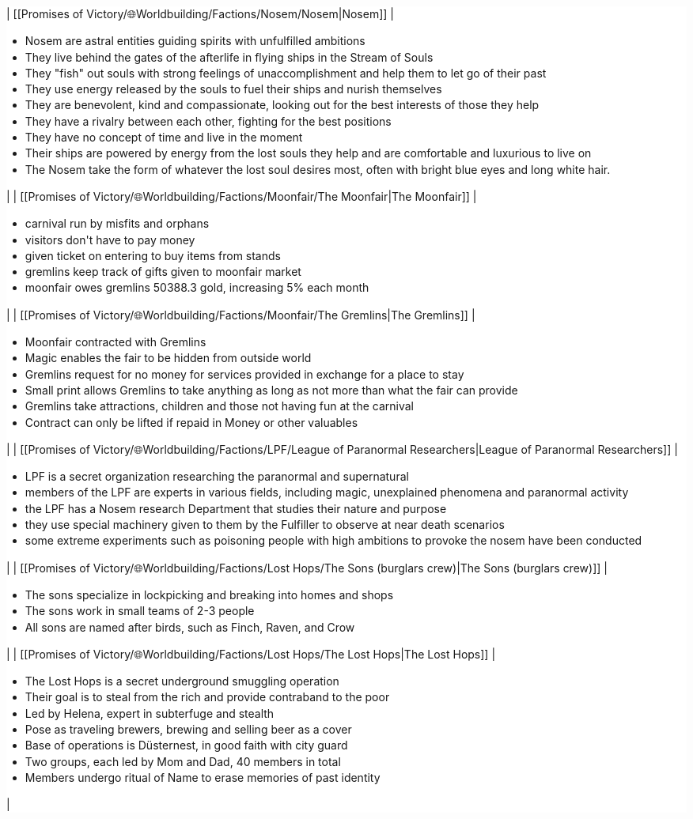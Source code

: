 | [[Promises of Victory/🌐Worldbuilding/Factions/Nosem/Nosem\|Nosem]]                                                     | <ul><li>Nosem are astral entities guiding spirits with unfulfilled ambitions</li><li>They live behind the gates of the afterlife in flying ships in the Stream of Souls</li><li>They "fish" out souls with strong feelings of unaccomplishment and help them to let go of their past</li><li>They use energy released by the souls to fuel their ships and nurish themselves</li><li>They are benevolent, kind and compassionate, looking out for the best interests of those they help</li><li>They have a rivalry between each other, fighting for the best positions</li><li>They have no concept of time and live in the moment</li><li>Their ships are powered by energy from the lost souls they help and are comfortable and luxurious to live on</li><li>The Nosem take the form of whatever the lost soul desires most, often with bright blue eyes and long white hair.</li></ul> |
| [[Promises of Victory/🌐Worldbuilding/Factions/Moonfair/The Moonfair\|The Moonfair]]                                    | <ul><li>carnival run by misfits and orphans</li><li>visitors don't have to pay money</li><li>given ticket on entering to buy items from stands</li><li>gremlins keep track of gifts given to moonfair market</li><li>moonfair owes gremlins 50388.3 gold, increasing 5% each month</li></ul>                                                                                                                                                                                                                                                                                                                                                                                                                                                                                                                                                                                                |
| [[Promises of Victory/🌐Worldbuilding/Factions/Moonfair/The Gremlins\|The Gremlins]]                                    | <ul><li>Moonfair contracted with Gremlins</li><li>Magic enables the fair to be hidden from outside world</li><li>Gremlins request for no money for services provided in exchange for a place to stay</li><li>Small print allows Gremlins to take anything as long as not more than what the fair can provide</li><li>Gremlins take attractions, children and those not having fun at the carnival</li><li>Contract can only be lifted if repaid in Money or other valuables</li></ul>                                                                                                                                                                                                                                                                                                                                                                                                       |
| [[Promises of Victory/🌐Worldbuilding/Factions/LPF/League of Paranormal Researchers\|League of Paranormal Researchers]] | <ul><li>LPF is a secret organization researching the paranormal and supernatural</li><li>members of the LPF are experts in various fields, including magic, unexplained phenomena and paranormal activity</li><li>the LPF has a Nosem research Department that studies their nature and purpose</li><li>they use special machinery given to them by the Fulfiller to observe at near death scenarios</li><li>some extreme experiments such as poisoning people with high ambitions to provoke the nosem have been conducted</li></ul>                                                                                                                                                                                                                                                                                                                                                       |
| [[Promises of Victory/🌐Worldbuilding/Factions/Lost Hops/The Sons (burglars crew)\|The Sons (burglars crew)]]           | <ul><li>The sons specialize in lockpicking and breaking into homes and shops</li><li>The sons work in small teams of 2-3 people</li><li>All sons are named after birds, such as Finch, Raven, and Crow</li></ul>                                                                                                                                                                                                                                                                                                                                                                                                                                                                                                                                                                                                                                                                            |
| [[Promises of Victory/🌐Worldbuilding/Factions/Lost Hops/The Lost Hops\|The Lost Hops]]                                 | <ul><li>The Lost Hops is a secret underground smuggling operation</li><li>Their goal is to steal from the rich and provide contraband to the poor</li><li>Led by Helena, expert in subterfuge and stealth</li><li>Pose as traveling brewers, brewing and selling beer as a cover</li><li>Base of operations is Düsternest, in good faith with city guard</li><li>Two groups, each led by Mom and Dad, 40 members in total</li><li>Members undergo ritual of Name to erase memories of past identity</li></ul>                                                                                                                                                                                                                                                                                                                                                                               |